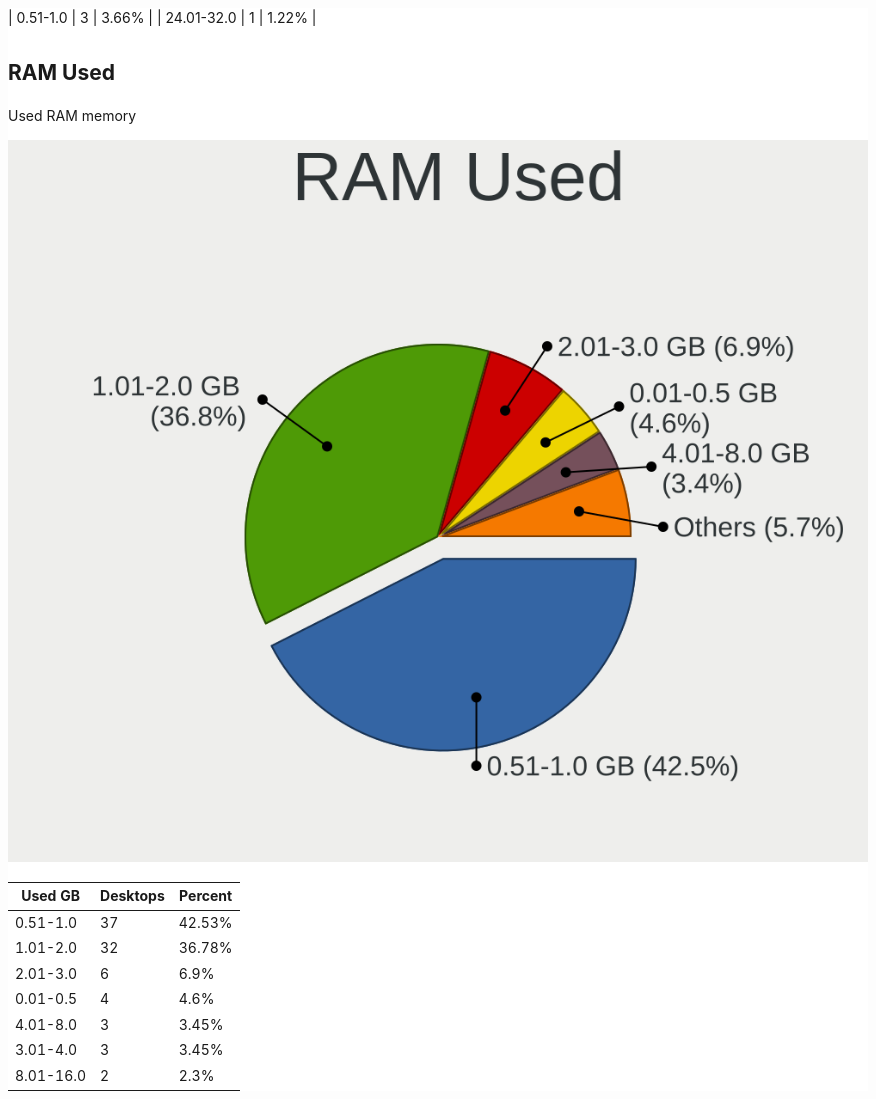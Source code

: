 | 0.51-1.0   | 3        | 3.66%   |
| 24.01-32.0 | 1        | 1.22%   |

RAM Used
--------

Used RAM memory

![RAM Used](./images/pie_chart/node_ram_used.svg)


| Used GB   | Desktops | Percent |
|-----------|----------|---------|
| 0.51-1.0  | 37       | 42.53%  |
| 1.01-2.0  | 32       | 36.78%  |
| 2.01-3.0  | 6        | 6.9%    |
| 0.01-0.5  | 4        | 4.6%    |
| 4.01-8.0  | 3        | 3.45%   |
| 3.01-4.0  | 3        | 3.45%   |
| 8.01-16.0 | 2        | 2.3%    |
